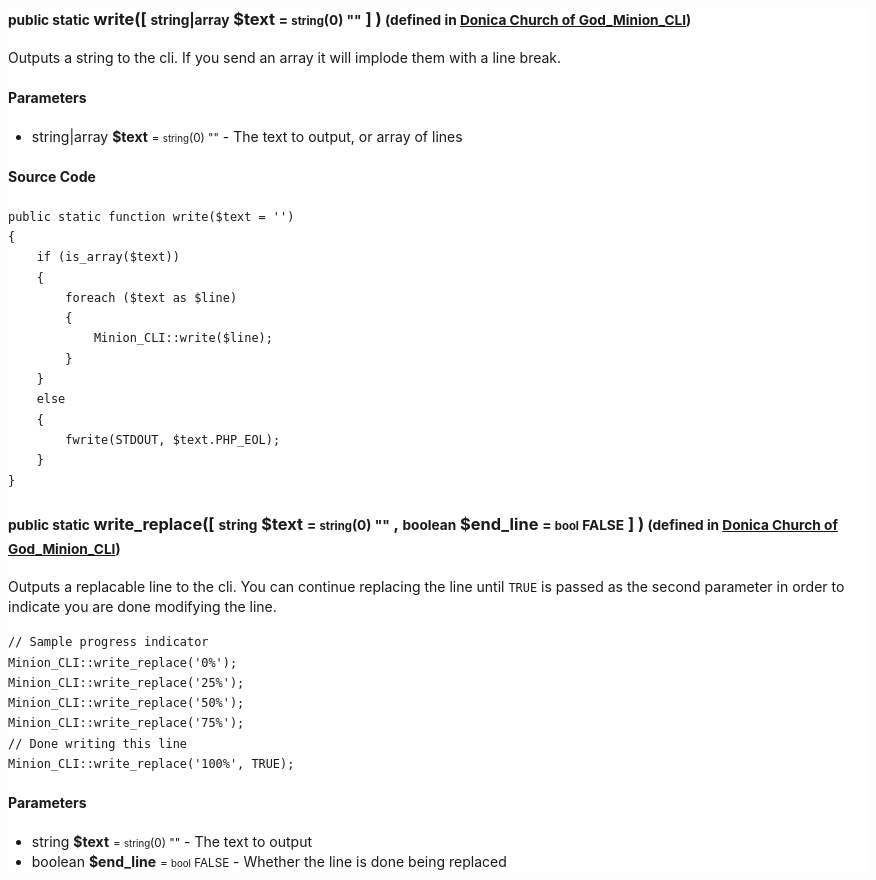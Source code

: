 <div class='method'>
<h3 id="write"><small>public static</small>  write([ <small>string|array</small> <span class="param" title="The text to output, or array of lines">$text</span> <small>= <small>string</small><span>(0)</span> ""</small> ] )<small> (defined in <a href='/documentation/api/Donica Church of God_Minion_CLI'>Donica Church of God_Minion_CLI</a>)</small></h3>
<div class='description'><p>Outputs a string to the cli. If you send an array it will implode them
with a line break.</p>
</div>
<h4>Parameters</h4>
<ul>
<li>
 <span class="blue">string|array </span><strong> $text</strong> <small> = <small>string</small><span>(0)</span> ""</small> - The text to output, or array of lines</li>
</ul>
<div class="method-source">
<h4>Source Code</h4>
<pre>
<code class="language-php">public static function write($text = &#039;&#039;)
{
	if (is_array($text))
	{
		foreach ($text as $line)
		{
			Minion_CLI::write($line);
		}
	}
	else
	{
		fwrite(STDOUT, $text.PHP_EOL);
	}
}</code>
</pre>
</div>
</div>

<div class='method'>
<h3 id="write_replace"><small>public static</small>  write_replace([ <small>string</small> <span class="param" title="The text to output">$text</span> <small>= <small>string</small><span>(0)</span> ""</small> , <small>boolean</small> <span class="param" title="Whether the line is done being replaced">$end_line</span> <small>= <small>bool</small> FALSE</small> ] )<small> (defined in <a href='/documentation/api/Donica Church of God_Minion_CLI'>Donica Church of God_Minion_CLI</a>)</small></h3>
<div class='description'><p>Outputs a replacable line to the cli. You can continue replacing the
line until <code>TRUE</code> is passed as the second parameter in order to indicate
you are done modifying the line.</p>

<pre><code>// Sample progress indicator
Minion_CLI::write_replace('0%');
Minion_CLI::write_replace('25%');
Minion_CLI::write_replace('50%');
Minion_CLI::write_replace('75%');
// Done writing this line
Minion_CLI::write_replace('100%', TRUE);
</code></pre>
</div>
<h4>Parameters</h4>
<ul>
<li>
 <span class="blue">string </span><strong> $text</strong> <small> = <small>string</small><span>(0)</span> ""</small> - The text to output</li>
<li>
 <span class="blue">boolean </span><strong> $end_line</strong> <small> = <small>bool</small> FALSE</small> - Whether the line is done being replaced</li>
</ul>
<div class="method-source">